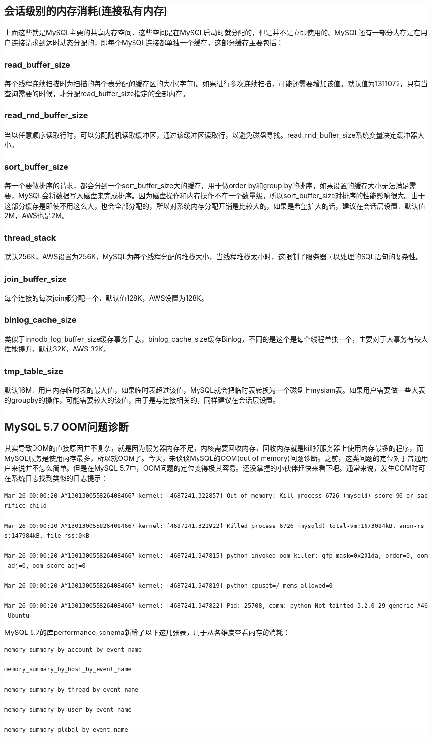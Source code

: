 ## 会话级别的内存消耗(连接私有内存)
上面这些就是MySQL主要的共享内存空间，这些空间是在MySQL启动时就分配的，但是并不是立即使用的。MySQL还有一部分内存是在用户连接请求到达时动态分配的，即每个MySQL连接都单独一个缓存，这部分缓存主要包括：

### read_buffer_size
每个线程连续扫描时为扫描的每个表分配的缓存区的大小(字节)。如果进行多次连续扫描，可能还需要增加该值。默认值为1311072，只有当查询需要的时候，才分配read_buffer_size指定的全部内存。

### read_rnd_buffer_size
当以任意顺序读取行时，可以分配随机读取缓冲区，通过该缓冲区读取行，以避免磁盘寻找。read_rnd_buffer_size系统变量决定缓冲器大小。

### sort_buffer_size

每一个要做排序的请求，都会分到一个sort_buffer_size大的缓存，用于做order by和group by的排序，如果设置的缓存大小无法满足需要，MySQL会将数据写入磁盘来完成排序。因为磁盘操作和内存操作不在一个数量级，所以sort_buffer_size对排序的性能影响很大。由于这部分缓存是即使不用这么大，也会全部分配的，所以对系统内存分配开销是比较大的，如果是希望扩大的话，建议在会话层设置，默认值2M，AWS也是2M。

### thread_stack
默认256K，AWS设置为256K，MySQL为每个线程分配的堆栈大小，当线程堆栈太小时，这限制了服务器可以处理的SQL语句的复杂性。

### join_buffer_size
每个连接的每次join都分配一个，默认值128K，AWS设置为128K。

### binlog_cache_size
类似于innodb_log_buffer_size缓存事务日志，binlog_cache_size缓存Binlog，不同的是这个是每个线程单独一个，主要对于大事务有较大性能提升。默认32K，AWS 32K。

### tmp_table_size
默认16M，用户内存临时表的最大值，如果临时表超过该值，MySQL就会把临时表转换为一个磁盘上mysiam表。如果用户需要做一些大表的groupby的操作，可能需要较大的该值，由于是与连接相关的，同样建议在会话层设置。

## MySQL 5.7 OOM问题诊断
其实导致OOM的直接原因并不复杂，就是因为服务器内存不足，内核需要回收内存，回收内存就是kill掉服务器上使用内存最多的程序，而MySQL服务是使用内存最多，所以就OOM了。今天，来谈谈MySQL的OOM(out of memory)问题诊断。之前，这类问题的定位对于普通用户来说并不怎么简单。但是在MySQL 5.7中，OOM问题的定位变得极其容易。还没掌握的小伙伴赶快来看下吧。通常来说，发生OOM时可在系统日志找到类似的日志提示：
```
Mar 26 00:00:20 AY1301300558264084667 kernel: [4687241.322857] Out of memory: Kill process 6726 (mysqld) score 96 or sacrifice child

Mar 26 00:00:20 AY1301300558264084667 kernel: [4687241.322922] Killed process 6726 (mysqld) total-vm:1673084kB, anon-rss:147984kB, file-rss:0kB

Mar 26 00:00:20 AY1301300558264084667 kernel: [4687241.947815] python invoked oom-killer: gfp_mask=0x201da, order=0, oom_adj=0, oom_score_adj=0

Mar 26 00:00:20 AY1301300558264084667 kernel: [4687241.947819] python cpuset=/ mems_allowed=0

Mar 26 00:00:20 AY1301300558264084667 kernel: [4687241.947822] Pid: 25708, comm: python Not tainted 3.2.0-29-generic #46-Ubuntu
```
MySQL 5.7的库performance_schema新增了以下这几张表，用于从各维度查看内存的消耗：
```
memory_summary_by_account_by_event_name

memory_summary_by_host_by_event_name

memory_summary_by_thread_by_event_name

memory_summary_by_user_by_event_name

memory_summary_global_by_event_name
```